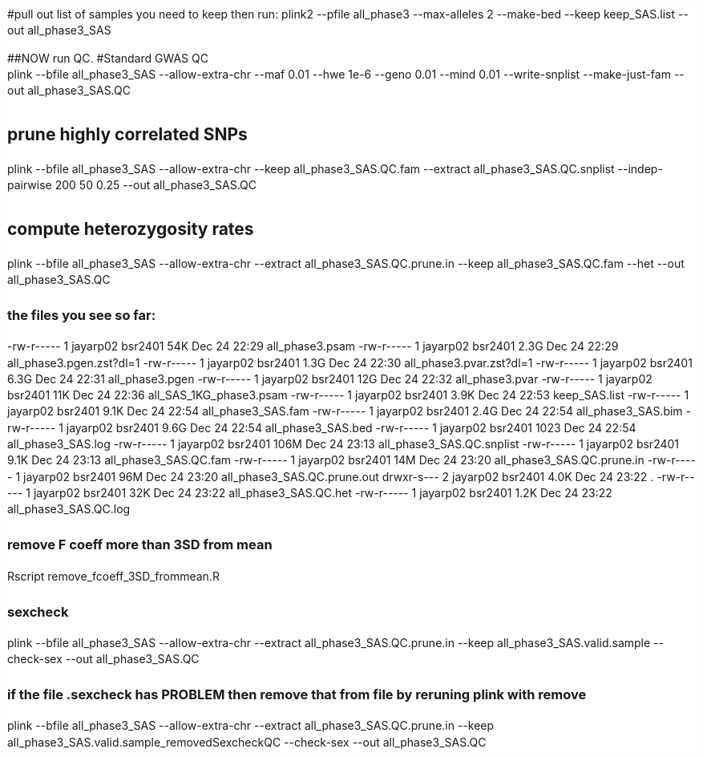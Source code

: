 #pull out list of samples you need to keep then run: 
plink2 --pfile all_phase3 --max-alleles 2 --make-bed --keep keep_SAS.list --out all_phase3_SAS


##NOW run QC. #Standard GWAS QC  
plink --bfile all_phase3_SAS --allow-extra-chr --maf 0.01 --hwe 1e-6 --geno 0.01 --mind 0.01 --write-snplist --make-just-fam --out all_phase3_SAS.QC

## prune highly correlated SNPs
plink --bfile all_phase3_SAS --allow-extra-chr --keep all_phase3_SAS.QC.fam --extract all_phase3_SAS.QC.snplist --indep-pairwise 200 50 0.25 --out all_phase3_SAS.QC

## compute heterozygosity rates
plink --bfile all_phase3_SAS --allow-extra-chr --extract all_phase3_SAS.QC.prune.in --keep all_phase3_SAS.QC.fam --het --out all_phase3_SAS.QC



### the files you see so far:
-rw-r----- 1 jayarp02 bsr2401  54K Dec 24 22:29 all_phase3.psam
-rw-r----- 1 jayarp02 bsr2401 2.3G Dec 24 22:29 all_phase3.pgen.zst?dl=1
-rw-r----- 1 jayarp02 bsr2401 1.3G Dec 24 22:30 all_phase3.pvar.zst?dl=1
-rw-r----- 1 jayarp02 bsr2401 6.3G Dec 24 22:31 all_phase3.pgen
-rw-r----- 1 jayarp02 bsr2401  12G Dec 24 22:32 all_phase3.pvar
-rw-r----- 1 jayarp02 bsr2401  11K Dec 24 22:36 all_SAS_1KG_phase3.psam
-rw-r----- 1 jayarp02 bsr2401 3.9K Dec 24 22:53 keep_SAS.list
-rw-r----- 1 jayarp02 bsr2401 9.1K Dec 24 22:54 all_phase3_SAS.fam
-rw-r----- 1 jayarp02 bsr2401 2.4G Dec 24 22:54 all_phase3_SAS.bim
-rw-r----- 1 jayarp02 bsr2401 9.6G Dec 24 22:54 all_phase3_SAS.bed
-rw-r----- 1 jayarp02 bsr2401 1023 Dec 24 22:54 all_phase3_SAS.log
-rw-r----- 1 jayarp02 bsr2401 106M Dec 24 23:13 all_phase3_SAS.QC.snplist
-rw-r----- 1 jayarp02 bsr2401 9.1K Dec 24 23:13 all_phase3_SAS.QC.fam
-rw-r----- 1 jayarp02 bsr2401  14M Dec 24 23:20 all_phase3_SAS.QC.prune.in
-rw-r----- 1 jayarp02 bsr2401  96M Dec 24 23:20 all_phase3_SAS.QC.prune.out
drwxr-s--- 2 jayarp02 bsr2401 4.0K Dec 24 23:22 .
-rw-r----- 1 jayarp02 bsr2401  32K Dec 24 23:22 all_phase3_SAS.QC.het
-rw-r----- 1 jayarp02 bsr2401 1.2K Dec 24 23:22 all_phase3_SAS.QC.log

### remove F coeff more than 3SD from mean
Rscript remove_fcoeff_3SD_frommean.R 


### sexcheck
plink --bfile all_phase3_SAS --allow-extra-chr --extract all_phase3_SAS.QC.prune.in --keep all_phase3_SAS.valid.sample --check-sex --out all_phase3_SAS.QC

### if the file .sexcheck has PROBLEM then remove that from file by reruning plink with remove

plink --bfile all_phase3_SAS --allow-extra-chr --extract all_phase3_SAS.QC.prune.in --keep all_phase3_SAS.valid.sample_removedSexcheckQC --check-sex --out all_phase3_SAS.QC

